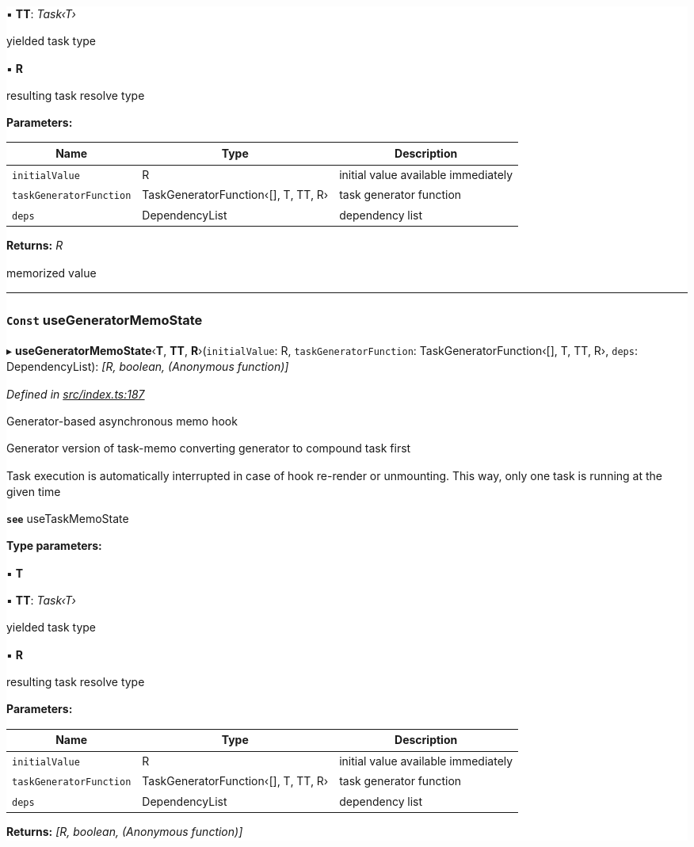 ▪ **TT**: *Task‹T›*

yielded task type

▪ **R**

resulting task resolve type

**Parameters:**

Name | Type | Description |
------ | ------ | ------ |
`initialValue` | R | initial value available immediately |
`taskGeneratorFunction` | TaskGeneratorFunction‹[], T, TT, R› | task generator function |
`deps` | DependencyList | dependency list |

**Returns:** *R*

memorized value

___

### `Const` useGeneratorMemoState

▸ **useGeneratorMemoState**‹**T**, **TT**, **R**›(`initialValue`: R, `taskGeneratorFunction`: TaskGeneratorFunction‹[], T, TT, R›, `deps`: DependencyList): *[R, boolean, (Anonymous function)]*

*Defined in [src/index.ts:187](https://github.com/lammonaaf/t-hooks/blob/f16731b/src/index.ts#L187)*

Generator-based asynchronous memo hook

Generator version of task-memo converting generator to compound task first

Task execution is automatically interrupted in case of hook re-render or unmounting. This way, only one task is running at the given time

**`see`** useTaskMemoState

**Type parameters:**

▪ **T**

▪ **TT**: *Task‹T›*

yielded task type

▪ **R**

resulting task resolve type

**Parameters:**

Name | Type | Description |
------ | ------ | ------ |
`initialValue` | R | initial value available immediately |
`taskGeneratorFunction` | TaskGeneratorFunction‹[], T, TT, R› | task generator function |
`deps` | DependencyList | dependency list |

**Returns:** *[R, boolean, (Anonymous function)]*
